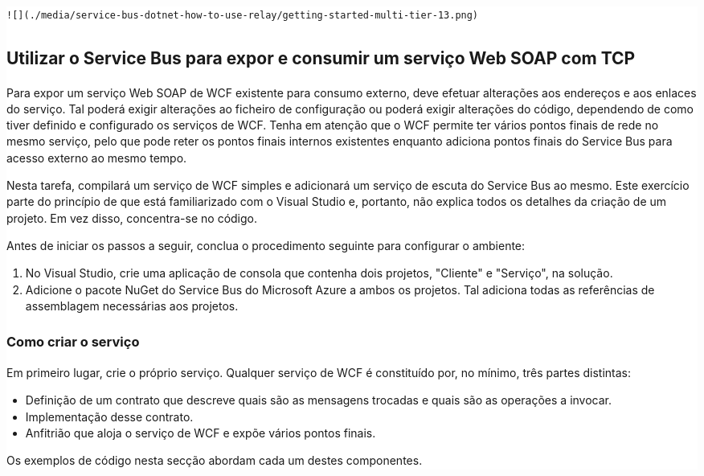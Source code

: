     ![](./media/service-bus-dotnet-how-to-use-relay/getting-started-multi-tier-13.png)


## Utilizar o Service Bus para expor e consumir um serviço Web SOAP com TCP

Para expor um serviço Web SOAP de WCF existente para consumo externo, deve efetuar alterações aos endereços e aos enlaces do serviço. Tal poderá exigir alterações ao ficheiro de configuração ou poderá exigir alterações do código, dependendo de como tiver definido e configurado os serviços de WCF. Tenha em atenção que o WCF permite ter vários pontos finais de rede no mesmo serviço, pelo que pode reter os pontos finais internos existentes enquanto adiciona pontos finais do Service Bus para acesso externo ao mesmo tempo.

Nesta tarefa, compilará um serviço de WCF simples e adicionará um serviço de escuta do Service Bus ao mesmo. Este exercício parte do princípio de que está familiarizado com o Visual Studio e, portanto, não explica todos os detalhes da criação de um projeto. Em vez disso, concentra-se no código.

Antes de iniciar os passos a seguir, conclua o procedimento seguinte para configurar o ambiente:

1.  No Visual Studio, crie uma aplicação de consola que contenha dois projetos, "Cliente" e "Serviço", na solução.
2.  Adicione o pacote NuGet do Service Bus do Microsoft Azure a ambos os projetos. Tal adiciona todas as referências de assemblagem necessárias aos projetos.

### Como criar o serviço

Em primeiro lugar, crie o próprio serviço. Qualquer serviço de WCF é constituído por, no mínimo, três partes distintas:

-   Definição de um contrato que descreve quais são as mensagens trocadas e quais são as operações a invocar.
-   Implementação desse contrato.
-   Anfitrião que aloja o serviço de WCF e expõe vários pontos finais.

Os exemplos de código nesta secção abordam cada um destes componentes.
